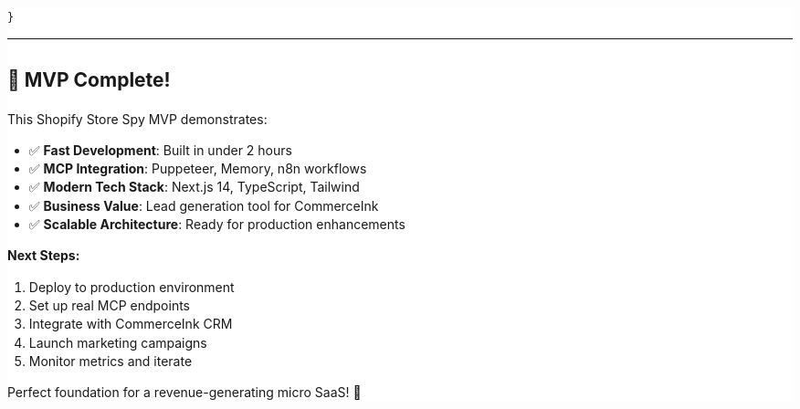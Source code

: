```typescript
}
```

---

## 🎉 MVP Complete!

This Shopify Store Spy MVP demonstrates:
- ✅ **Fast Development**: Built in under 2 hours
- ✅ **MCP Integration**: Puppeteer, Memory, n8n workflows
- ✅ **Modern Tech Stack**: Next.js 14, TypeScript, Tailwind
- ✅ **Business Value**: Lead generation tool for CommerceInk
- ✅ **Scalable Architecture**: Ready for production enhancements

**Next Steps:**
1. Deploy to production environment
2. Set up real MCP endpoints
3. Integrate with CommerceInk CRM
4. Launch marketing campaigns
5. Monitor metrics and iterate

Perfect foundation for a revenue-generating micro SaaS! 🚀
